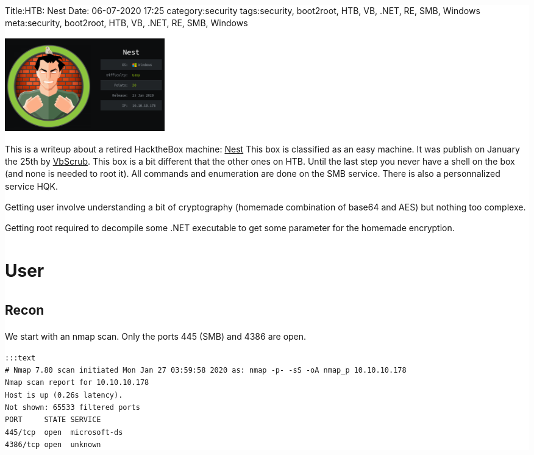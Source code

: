 Title:HTB: Nest
Date: 06-07-2020 17:25
category:security
tags:security, boot2root, HTB, VB, .NET, RE, SMB, Windows
meta:security, boot2root, HTB, VB, .NET, RE, SMB, Windows

<img class="align-left" src="/media/2020.06/nest_card.png" alt="Nest card" width="262">


This is a writeup about a retired HacktheBox machine:
[Nest](https://www.hackthebox.com/home/machines/profile/225)
This box is classified as an easy machine. It was publish on January the 25th by
[VbScrub](https://www.hackthebox.com/home/users/profile/158833).
This box is a bit different that the other ones on HTB. Until the last step you
never have a shell on the box (and none is needed to root it). All commands and
enumeration are done on the SMB service. There is also a personnalized service
HQK.

Getting user involve understanding a bit of cryptography (homemade combination
of base64 and AES) but nothing too complexe.

Getting root required to decompile some .NET executable to get some parameter
for the homemade encryption.



# User

## Recon

We start with an nmap scan. Only the ports 445 (SMB) and 4386 are open.

    :::text
    # Nmap 7.80 scan initiated Mon Jan 27 03:59:58 2020 as: nmap -p- -sS -oA nmap_p 10.10.10.178
    Nmap scan report for 10.10.10.178
    Host is up (0.26s latency).
    Not shown: 65533 filtered ports
    PORT     STATE SERVICE
    445/tcp  open  microsoft-ds
    4386/tcp open  unknown
